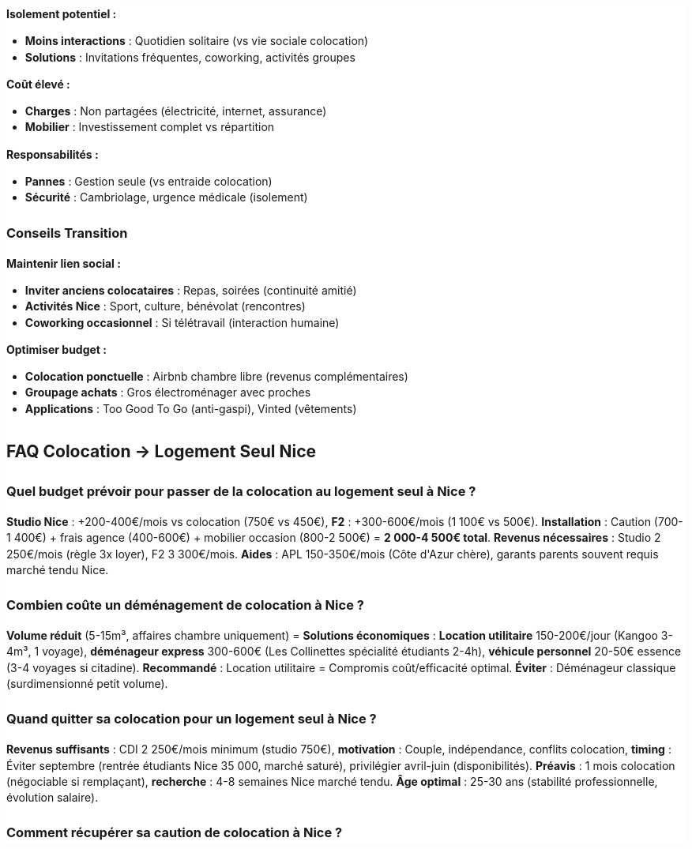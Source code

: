 **Isolement potentiel :**
- **Moins interactions** : Quotidien solitaire (vs vie sociale colocation)
- **Solutions** : Invitations fréquentes, coworking, activités groupes

**Coût élevé :**
- **Charges** : Non partagées (électricité, internet, assurance)
- **Mobilier** : Investissement complet vs répartition

**Responsabilités :**
- **Pannes** : Gestion seule (vs entraide colocation)
- **Sécurité** : Cambriolage, urgence médicale (isolement)

### Conseils Transition

**Maintenir lien social :**
- **Inviter anciens colocataires** : Repas, soirées (continuité amitié)
- **Activités Nice** : Sport, culture, bénévolat (rencontres)
- **Coworking occasionnel** : Si télétravail (interaction humaine)

**Optimiser budget :**
- **Colocation ponctuelle** : Airbnb chambre libre (revenus complémentaires)
- **Groupage achats** : Gros électroménager avec proches
- **Applications** : Too Good To Go (anti-gaspi), Vinted (vêtements)

## FAQ Colocation → Logement Seul Nice

### Quel budget prévoir pour passer de la colocation au logement seul à Nice ?

**Studio Nice** : +200-400€/mois vs colocation (750€ vs 450€), **F2** : +300-600€/mois (1 100€ vs 500€). **Installation** : Caution (700-1 400€) + frais agence (400-600€) + mobilier occasion (800-2 500€) = **2 000-4 500€ total**. **Revenus nécessaires** : Studio 2 250€/mois (règle 3x loyer), F2 3 300€/mois. **Aides** : APL 150-350€/mois (Côte d'Azur chère), garants parents souvent requis marché tendu Nice.

### Combien coûte un déménagement de colocation à Nice ?

**Volume réduit** (5-15m³, affaires chambre uniquement) = **Solutions économiques** : **Location utilitaire** 150-200€/jour (Kangoo 3-4m³, 1 voyage), **déménageur express** 300-600€ (Les Collinettes spécialité étudiants 2-4h), **véhicule personnel** 20-50€ essence (3-4 voyages si citadine). **Recommandé** : Location utilitaire = Compromis coût/efficacité optimal. **Éviter** : Déménageur classique (surdimensionné petit volume).

### Quand quitter sa colocation pour un logement seul à Nice ?

**Revenus suffisants** : CDI 2 250€/mois minimum (studio 750€), **motivation** : Couple, indépendance, conflits colocation, **timing** : Éviter septembre (rentrée étudiants Nice 35 000, marché saturé), privilégier avril-juin (disponibilités). **Préavis** : 1 mois colocation (négociable si remplaçant), **recherche** : 4-8 semaines Nice marché tendu. **Âge optimal** : 25-30 ans (stabilité professionnelle, évolution salaire).

### Comment récupérer sa caution de colocation à Nice ?
